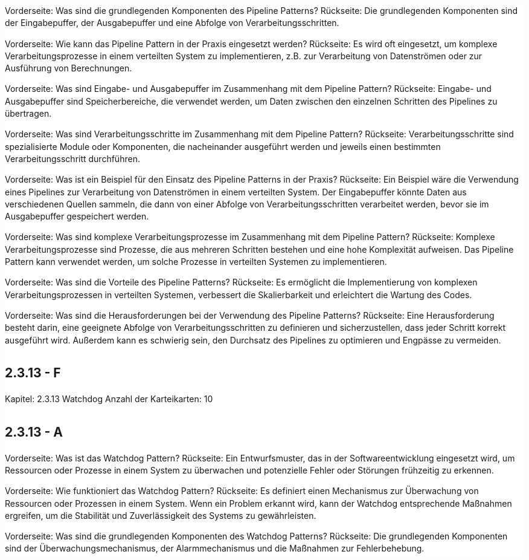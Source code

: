 Vorderseite: Was sind die grundlegenden Komponenten des Pipeline Patterns?
Rückseite: Die grundlegenden Komponenten sind der Eingabepuffer, der Ausgabepuffer und eine Abfolge von Verarbeitungsschritten.

Vorderseite: Wie kann das Pipeline Pattern in der Praxis eingesetzt werden?
Rückseite: Es wird oft eingesetzt, um komplexe Verarbeitungsprozesse in einem verteilten System zu implementieren, z.B. zur Verarbeitung von Datenströmen oder zur Ausführung von Berechnungen.

Vorderseite: Was sind Eingabe- und Ausgabepuffer im Zusammenhang mit dem Pipeline Pattern?
Rückseite: Eingabe- und Ausgabepuffer sind Speicherbereiche, die verwendet werden, um Daten zwischen den einzelnen Schritten des Pipelines zu übertragen.

Vorderseite: Was sind Verarbeitungsschritte im Zusammenhang mit dem Pipeline Pattern?
Rückseite: Verarbeitungsschritte sind spezialisierte Module oder Komponenten, die nacheinander ausgeführt werden und jeweils einen bestimmten Verarbeitungsschritt durchführen.

Vorderseite: Was ist ein Beispiel für den Einsatz des Pipeline Patterns in der Praxis?
Rückseite: Ein Beispiel wäre die Verwendung eines Pipelines zur Verarbeitung von Datenströmen in einem verteilten System. Der Eingabepuffer könnte Daten aus verschiedenen Quellen sammeln, die dann von einer Abfolge von Verarbeitungsschritten verarbeitet werden, bevor sie im Ausgabepuffer gespeichert werden.

Vorderseite: Was sind komplexe Verarbeitungsprozesse im Zusammenhang mit dem Pipeline Pattern?
Rückseite: Komplexe Verarbeitungsprozesse sind Prozesse, die aus mehreren Schritten bestehen und eine hohe Komplexität aufweisen. Das Pipeline Pattern kann verwendet werden, um solche Prozesse in verteilten Systemen zu implementieren.

Vorderseite: Was sind die Vorteile des Pipeline Patterns?
Rückseite: Es ermöglicht die Implementierung von komplexen Verarbeitungsprozessen in verteilten Systemen, verbessert die Skalierbarkeit und erleichtert die Wartung des Codes.

Vorderseite: Was sind die Herausforderungen bei der Verwendung des Pipeline Patterns?
Rückseite: Eine Herausforderung besteht darin, eine geeignete Abfolge von Verarbeitungsschritten zu definieren und sicherzustellen, dass jeder Schritt korrekt ausgeführt wird. Außerdem kann es schwierig sein, den Durchsatz des Pipelines zu optimieren und Engpässe zu vermeiden.

## 2.3.13 - F

Kapitel: 2.3.13 Watchdog
Anzahl der Karteikarten: 10

## 2.3.13 - A


Vorderseite: Was ist das Watchdog Pattern?
Rückseite: Ein Entwurfsmuster, das in der Softwareentwicklung eingesetzt wird, um Ressourcen oder Prozesse in einem System zu überwachen und potenzielle Fehler oder Störungen frühzeitig zu erkennen.

Vorderseite: Wie funktioniert das Watchdog Pattern?
Rückseite: Es definiert einen Mechanismus zur Überwachung von Ressourcen oder Prozessen in einem System. Wenn ein Problem erkannt wird, kann der Watchdog entsprechende Maßnahmen ergreifen, um die Stabilität und Zuverlässigkeit des Systems zu gewährleisten.

Vorderseite: Was sind die grundlegenden Komponenten des Watchdog Patterns?
Rückseite: Die grundlegenden Komponenten sind der Überwachungsmechanismus, der Alarmmechanismus und die Maßnahmen zur Fehlerbehebung.
